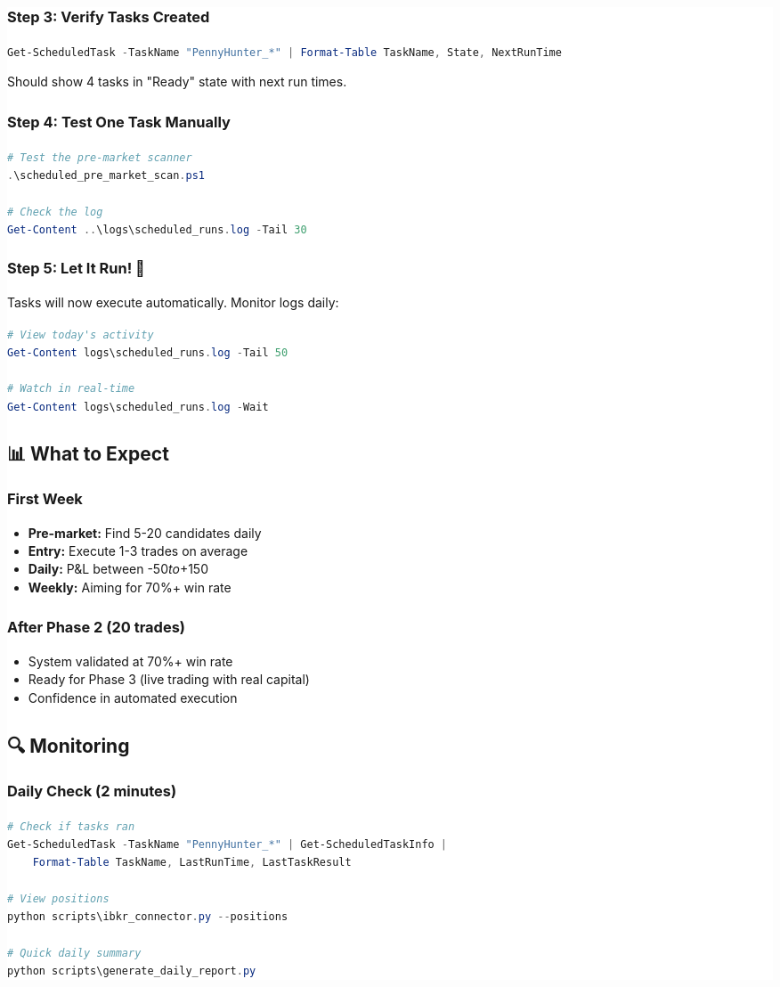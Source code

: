 ### Step 3: Verify Tasks Created
```powershell
Get-ScheduledTask -TaskName "PennyHunter_*" | Format-Table TaskName, State, NextRunTime
```

Should show 4 tasks in "Ready" state with next run times.

### Step 4: Test One Task Manually
```powershell
# Test the pre-market scanner
.\scheduled_pre_market_scan.ps1

# Check the log
Get-Content ..\logs\scheduled_runs.log -Tail 30
```

### Step 5: Let It Run! 🎉
Tasks will now execute automatically. Monitor logs daily:
```powershell
# View today's activity
Get-Content logs\scheduled_runs.log -Tail 50

# Watch in real-time
Get-Content logs\scheduled_runs.log -Wait
```

## 📊 What to Expect

### First Week
- **Pre-market:** Find 5-20 candidates daily
- **Entry:** Execute 1-3 trades on average
- **Daily:** P&L between -$50 to +$150
- **Weekly:** Aiming for 70%+ win rate

### After Phase 2 (20 trades)
- System validated at 70%+ win rate
- Ready for Phase 3 (live trading with real capital)
- Confidence in automated execution

## 🔍 Monitoring

### Daily Check (2 minutes)
```powershell
# Check if tasks ran
Get-ScheduledTask -TaskName "PennyHunter_*" | Get-ScheduledTaskInfo | 
    Format-Table TaskName, LastRunTime, LastTaskResult

# View positions
python scripts\ibkr_connector.py --positions

# Quick daily summary
python scripts\generate_daily_report.py
```
